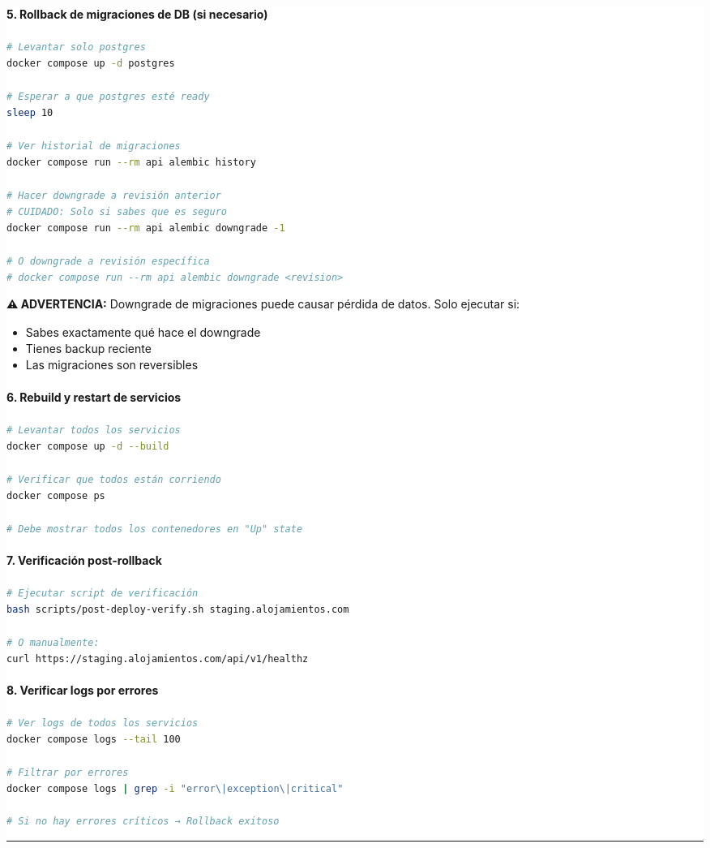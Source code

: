 #### 5. Rollback de migraciones de DB (si necesario)

```bash
# Levantar solo postgres
docker compose up -d postgres

# Esperar a que postgres esté ready
sleep 10

# Ver historial de migraciones
docker compose run --rm api alembic history

# Hacer downgrade a revisión anterior
# CUIDADO: Solo si sabes que es seguro
docker compose run --rm api alembic downgrade -1

# O downgrade a revisión específica
# docker compose run --rm api alembic downgrade <revision>
```

**⚠️ ADVERTENCIA:** Downgrade de migraciones puede causar pérdida de datos. Solo ejecutar si:
- Sabes exactamente qué hace el downgrade
- Tienes backup reciente
- Las migraciones son reversibles

#### 6. Rebuild y restart de servicios

```bash
# Levantar todos los servicios
docker compose up -d --build

# Verificar que todos están corriendo
docker compose ps

# Debe mostrar todos los contenedores en "Up" state
```

#### 7. Verificación post-rollback

```bash
# Ejecutar script de verificación
bash scripts/post-deploy-verify.sh staging.alojamientos.com

# O manualmente:
curl https://staging.alojamientos.com/api/v1/healthz
```

#### 8. Verificar logs por errores

```bash
# Ver logs de todos los servicios
docker compose logs --tail 100

# Filtrar por errores
docker compose logs | grep -i "error\|exception\|critical"

# Si no hay errores críticos → Rollback exitoso
```

---